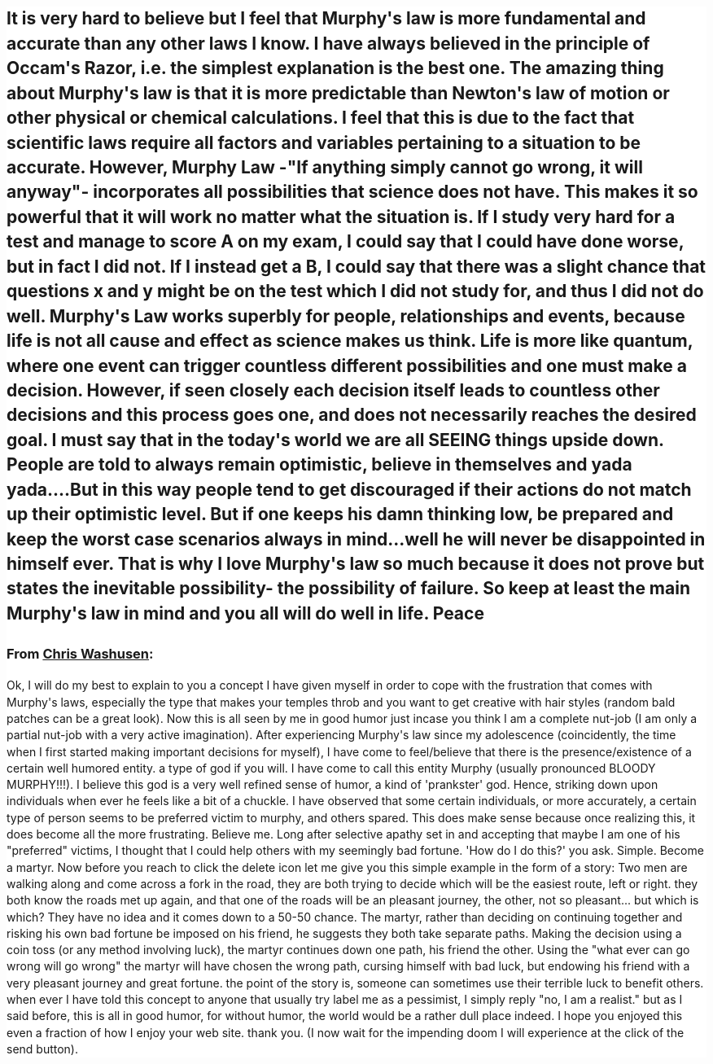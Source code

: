It is very hard to believe but I feel that Murphy's law is more fundamental and accurate than any other laws I know. I have always believed in the principle of Occam's Razor, i.e. the simplest explanation is the best one. The amazing thing about Murphy's law is that it is more predictable than Newton's law of motion or other physical or chemical calculations. I feel that this is due to the fact that scientific laws require all factors and variables pertaining to a situation to be accurate. However, Murphy Law -"If anything simply cannot go wrong, it will anyway"- incorporates all possibilities that science does not have. This makes it so powerful that it will work no matter what the situation is. If I study very hard for a test and manage to score A on my exam, I could say that I could have done worse, but in fact I did not. If I instead get a B, I could say that there was a slight chance that questions x and y might be on the test which I did not study for, and thus I did not do well. Murphy's Law works superbly for people, relationships and events, because life is not all cause and effect as science makes us think. Life is more like quantum, where one event can trigger countless different possibilities and one must make a decision. However, if seen closely each decision itself leads to countless other decisions and this process goes one, and does not necessarily reaches the desired goal. I must say that in the today's world we are all SEEING things upside down. People are told to always remain optimistic, believe in themselves and yada yada....But in this way people tend to get discouraged if their actions do not match up their optimistic level. But if one keeps his damn thinking low, be prepared and keep the worst case scenarios always in mind...well he will never be disappointed in himself ever. That is why I love Murphy's law so much because it does not prove but states the inevitable possibility- the possibility of failure. So keep at least the main Murphy's law in mind and you all will do well in life.
Peace
---
### From [Chris Washusen](mailto:chriswashusen@hotmail.com):
Ok, I will do my best to explain to you a concept I have given myself in order to cope with the frustration that comes with Murphy's laws, especially the type that makes your temples throb and you want to get creative with hair styles (random bald patches can be a great look).
Now this is all seen by me in good humor just incase you think I am a complete nut-job (I am only a partial nut-job with a very active imagination).
After experiencing Murphy's law since my adolescence (coincidently, the time when I first started making important decisions for myself), I have come to feel/believe that there is the presence/existence of a certain well humored entity. a type of god if you will. I have come to call this entity Murphy (usually pronounced BLOODY MURPHY!!!).
I believe this god is a very well refined sense of humor, a kind of 'prankster' god. Hence, striking down upon individuals when ever he feels like a bit of a chuckle.
I have observed that some certain individuals, or more accurately, a certain type of person seems to be preferred victim to murphy, and others spared. This does make sense because once realizing this, it does become all the more frustrating. Believe me.
Long after selective apathy set in and accepting that maybe I am one of his "preferred" victims, I thought that I could help others with my seemingly bad fortune. 'How do I do this?' you ask. Simple. Become a martyr.
Now before you reach to click the delete icon let me give you this simple example in the form of a story:
Two men are walking along and come across a fork in the road, they are both trying to decide which will be the easiest route, left or right. they both know the roads met up again, and that one of the roads will be an pleasant journey, the other, not so pleasant... but which is which? They have no idea and it comes down to a 50-50 chance.
The martyr, rather than deciding on continuing together and risking his own bad fortune be imposed on his friend, he suggests they both take separate paths.
Making the decision using a coin toss (or any method involving luck), the martyr continues down one path, his friend the other.
Using the "what ever can go wrong will go wrong" the martyr will have chosen the wrong path, cursing himself with bad luck, but endowing his friend with a very pleasant journey and great fortune.
the point of the story is, someone can sometimes use their terrible luck to benefit others.
when ever I have told this concept to anyone that usually try label me as a pessimist, I simply reply "no, I am a realist."
but as I said before, this is all in good humor, for without humor, the world would be a rather dull place indeed.
I hope you enjoyed this even a fraction of how I enjoy your web site.
thank you.
(I now wait for the impending doom I will experience at the click of the send button).